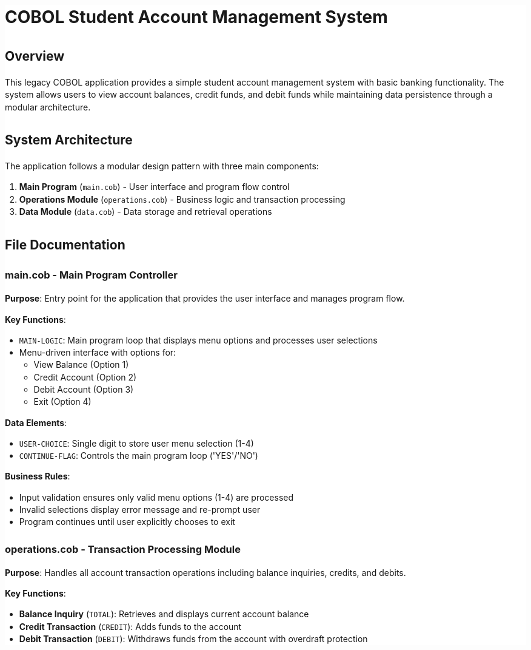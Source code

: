 # COBOL Student Account Management System

## Overview

This legacy COBOL application provides a simple student account management system with basic banking functionality. The system allows users to view account balances, credit funds, and debit funds while maintaining data persistence through a modular architecture.

## System Architecture

The application follows a modular design pattern with three main components:

1. **Main Program** (`main.cob`) - User interface and program flow control
2. **Operations Module** (`operations.cob`) - Business logic and transaction processing  
3. **Data Module** (`data.cob`) - Data storage and retrieval operations

## File Documentation

### main.cob - Main Program Controller

**Purpose**: Entry point for the application that provides the user interface and manages program flow.

**Key Functions**:

- `MAIN-LOGIC`: Main program loop that displays menu options and processes user selections
- Menu-driven interface with options for:
  - View Balance (Option 1)
  - Credit Account (Option 2)
  - Debit Account (Option 3)
  - Exit (Option 4)

**Data Elements**:

- `USER-CHOICE`: Single digit to store user menu selection (1-4)
- `CONTINUE-FLAG`: Controls the main program loop ('YES'/'NO')

**Business Rules**:

- Input validation ensures only valid menu options (1-4) are processed
- Invalid selections display error message and re-prompt user
- Program continues until user explicitly chooses to exit

### operations.cob - Transaction Processing Module

**Purpose**: Handles all account transaction operations including balance inquiries, credits, and debits.

**Key Functions**:

- **Balance Inquiry** (`TOTAL`): Retrieves and displays current account balance
- **Credit Transaction** (`CREDIT`): Adds funds to the account
- **Debit Transaction** (`DEBIT`): Withdraws funds from the account with overdraft protection
